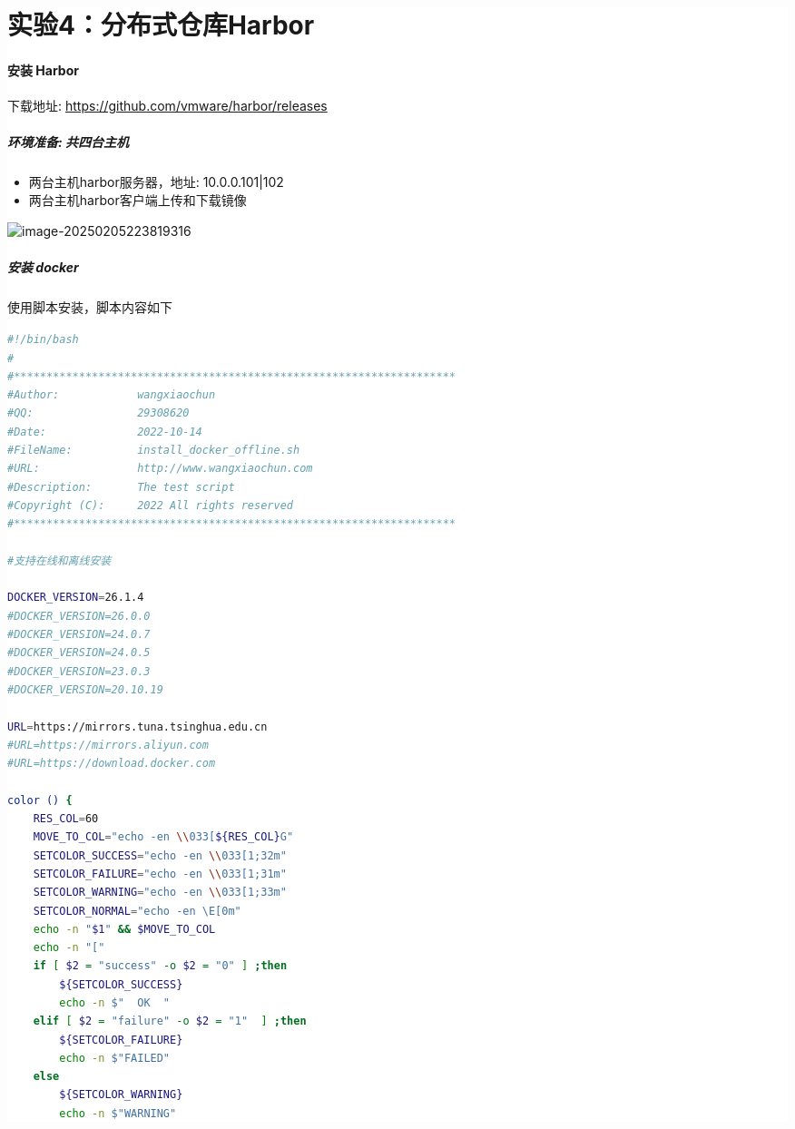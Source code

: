 



# 实验4：分布式仓库Harbor

#### 安装 Harbor

下载地址:   https://github.com/vmware/harbor/releases



##### 环境准备:  共四台主机

- 两台主机harbor服务器，地址:  10.0.0.101|102
- 两台主机harbor客户端上传和下载镜像

![image-20250205223819316](D:\git_repository\cyber_security_learning\markdown_img\image-20250205223819316-1755485801360-1.png)

##### 安装 docker

使用脚本安装，脚本内容如下

```bash
#!/bin/bash
#
#********************************************************************
#Author:            wangxiaochun
#QQ:                29308620
#Date:              2022-10-14
#FileName:          install_docker_offline.sh
#URL:               http://www.wangxiaochun.com
#Description:       The test script
#Copyright (C):     2022 All rights reserved
#********************************************************************

#支持在线和离线安装

DOCKER_VERSION=26.1.4
#DOCKER_VERSION=26.0.0
#DOCKER_VERSION=24.0.7
#DOCKER_VERSION=24.0.5
#DOCKER_VERSION=23.0.3
#DOCKER_VERSION=20.10.19

URL=https://mirrors.tuna.tsinghua.edu.cn
#URL=https://mirrors.aliyun.com
#URL=https://download.docker.com

color () {
    RES_COL=60
    MOVE_TO_COL="echo -en \\033[${RES_COL}G"
    SETCOLOR_SUCCESS="echo -en \\033[1;32m"
    SETCOLOR_FAILURE="echo -en \\033[1;31m"
    SETCOLOR_WARNING="echo -en \\033[1;33m"
    SETCOLOR_NORMAL="echo -en \E[0m"
    echo -n "$1" && $MOVE_TO_COL
    echo -n "["
    if [ $2 = "success" -o $2 = "0" ] ;then
        ${SETCOLOR_SUCCESS}
        echo -n $"  OK  "    
    elif [ $2 = "failure" -o $2 = "1"  ] ;then 
        ${SETCOLOR_FAILURE}
        echo -n $"FAILED"
    else
        ${SETCOLOR_WARNING}
        echo -n $"WARNING"
```